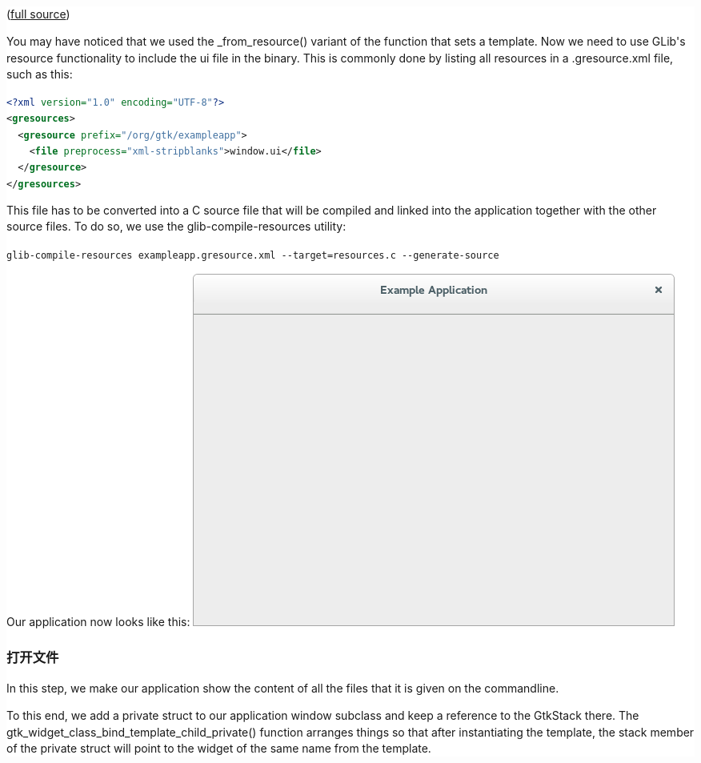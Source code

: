 ([full source](https://git.gnome.org/browse/gtk+/tree/examples/application2/exampleappwin.c))

You may have noticed that we used the _from_resource() variant of the function that sets a template. Now we need to use GLib's resource functionality to include the ui file in the binary. This is commonly done by listing all resources in a .gresource.xml file, such as this:

```xml
<?xml version="1.0" encoding="UTF-8"?>
<gresources>
  <gresource prefix="/org/gtk/exampleapp">
    <file preprocess="xml-stripblanks">window.ui</file>
  </gresource>
</gresources>
```

This file has to be converted into a C source file that will be compiled and linked into the application together with the other source files. To do so, we use the glib-compile-resources utility:

```
glib-compile-resources exampleapp.gresource.xml --target=resources.c --generate-source
```

Our application now looks like this:
![getting-started-app2.png](../images/getting-started-app2.png)


### 打开文件

In this step, we make our application show the content of all the files that it is given on the commandline.

To this end, we add a private struct to our application window subclass and keep a reference to the GtkStack there. The gtk_widget_class_bind_template_child_private() function arranges things so that after instantiating the template, the stack member of the private struct will point to the widget of the same name from the template.
